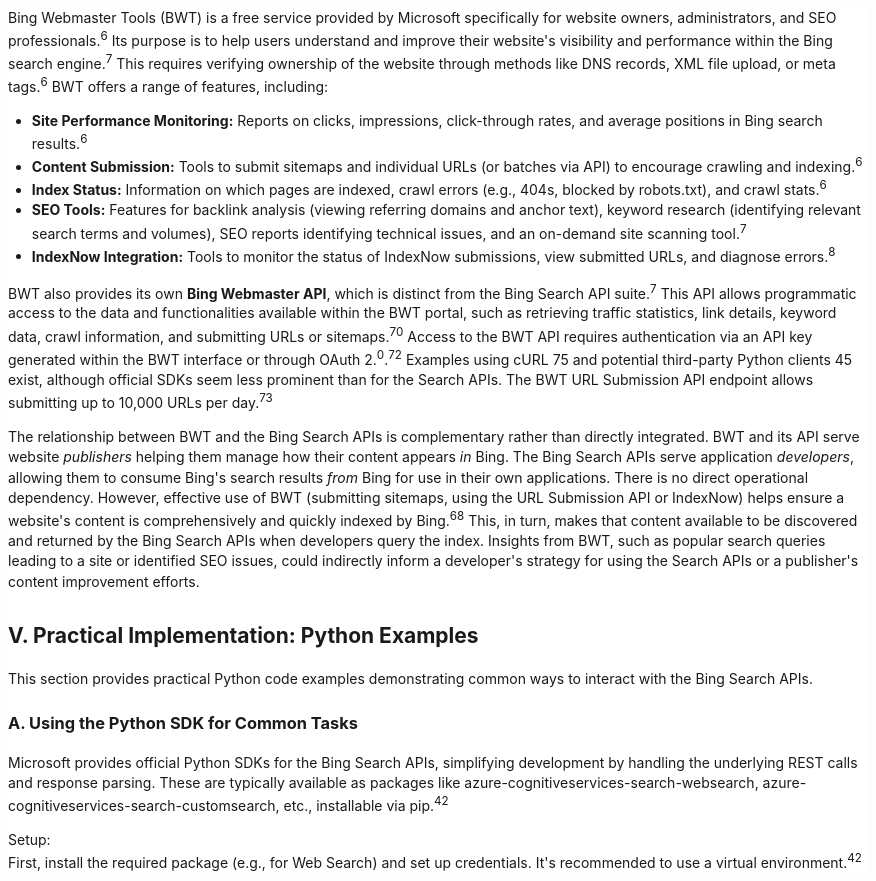 Bing Webmaster Tools (BWT) is a free service provided by Microsoft specifically for website owners, administrators, and SEO professionals.<sup>6</sup> Its purpose is to help users understand and improve their website's visibility and performance within the Bing search engine.<sup>7</sup> This requires verifying ownership of the website through methods like DNS records, XML file upload, or meta tags.<sup>6</sup> BWT offers a range of features, including:

* **Site Performance Monitoring:** Reports on clicks, impressions, click-through rates, and average positions in Bing search results.<sup>6</sup>  
* **Content Submission:** Tools to submit sitemaps and individual URLs (or batches via API) to encourage crawling and indexing.<sup>6</sup>  
* **Index Status:** Information on which pages are indexed, crawl errors (e.g., 404s, blocked by robots.txt), and crawl stats.<sup>6</sup>  
* **SEO Tools:** Features for backlink analysis (viewing referring domains and anchor text), keyword research (identifying relevant search terms and volumes), SEO reports identifying technical issues, and an on-demand site scanning tool.<sup>7</sup>  
* **IndexNow Integration:** Tools to monitor the status of IndexNow submissions, view submitted URLs, and diagnose errors.<sup>8</sup>

BWT also provides its own **Bing Webmaster API**, which is distinct from the Bing Search API suite.<sup>7</sup> This API allows programmatic access to the data and functionalities available within the BWT portal, such as retrieving traffic statistics, link details, keyword data, crawl information, and submitting URLs or sitemaps.<sup>70</sup> Access to the BWT API requires authentication via an API key generated within the BWT interface or through OAuth 2.<sup>0</sup>.<sup>72</sup> Examples using cURL 75 and potential third-party Python clients 45 exist, although official SDKs seem less prominent than for the Search APIs. The BWT URL Submission API endpoint allows submitting up to 10,000 URLs per day.<sup>73</sup>

The relationship between BWT and the Bing Search APIs is complementary rather than directly integrated. BWT and its API serve website *publishers* helping them manage how their content appears *in* Bing. The Bing Search APIs serve application *developers*, allowing them to consume Bing's search results *from* Bing for use in their own applications. There is no direct operational dependency. However, effective use of BWT (submitting sitemaps, using the URL Submission API or IndexNow) helps ensure a website's content is comprehensively and quickly indexed by Bing.<sup>68</sup> This, in turn, makes that content available to be discovered and returned by the Bing Search APIs when developers query the index. Insights from BWT, such as popular search queries leading to a site or identified SEO issues, could indirectly inform a developer's strategy for using the Search APIs or a publisher's content improvement efforts.

## **V. Practical Implementation: Python Examples**

This section provides practical Python code examples demonstrating common ways to interact with the Bing Search APIs.

### **A. Using the Python SDK for Common Tasks**

Microsoft provides official Python SDKs for the Bing Search APIs, simplifying development by handling the underlying REST calls and response parsing. These are typically available as packages like azure-cognitiveservices-search-websearch, azure-cognitiveservices-search-customsearch, etc., installable via pip.<sup>42</sup>

Setup:  
First, install the required package (e.g., for Web Search) and set up credentials. It's recommended to use a virtual environment.<sup>42</sup>
